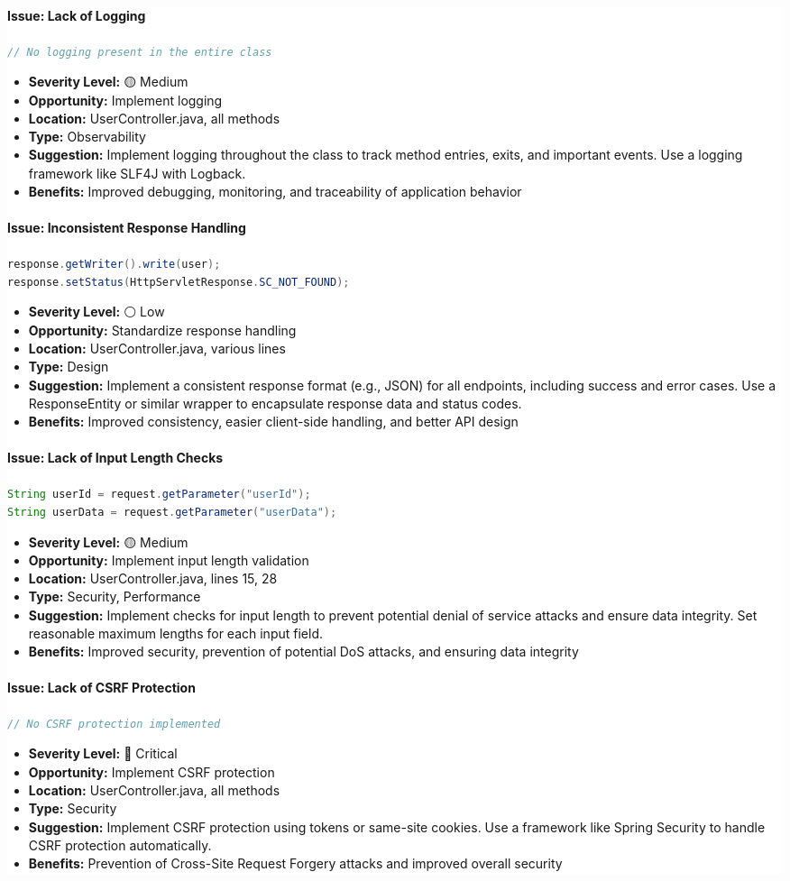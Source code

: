 #### **Issue:** Lack of Logging

```java
// No logging present in the entire class
```

- **Severity Level:** 🟡 Medium
- **Opportunity:** Implement logging
- **Location:** UserController.java, all methods
- **Type:** Observability
- **Suggestion:** Implement logging throughout the class to track method entries, exits, and important events. Use a logging framework like SLF4J with Logback.
- **Benefits:** Improved debugging, monitoring, and traceability of application behavior

#### **Issue:** Inconsistent Response Handling

```java
response.getWriter().write(user);
response.setStatus(HttpServletResponse.SC_NOT_FOUND);
```

- **Severity Level:** ⚪ Low
- **Opportunity:** Standardize response handling
- **Location:** UserController.java, various lines
- **Type:** Design
- **Suggestion:** Implement a consistent response format (e.g., JSON) for all endpoints, including success and error cases. Use a ResponseEntity or similar wrapper to encapsulate response data and status codes.
- **Benefits:** Improved consistency, easier client-side handling, and better API design

#### **Issue:** Lack of Input Length Checks

```java
String userId = request.getParameter("userId");
String userData = request.getParameter("userData");
```

- **Severity Level:** 🟡 Medium
- **Opportunity:** Implement input length validation
- **Location:** UserController.java, lines 15, 28
- **Type:** Security, Performance
- **Suggestion:** Implement checks for input length to prevent potential denial of service attacks and ensure data integrity. Set reasonable maximum lengths for each input field.
- **Benefits:** Improved security, prevention of potential DoS attacks, and ensuring data integrity

#### **Issue:** Lack of CSRF Protection

```java
// No CSRF protection implemented
```

- **Severity Level:** 🔴 Critical
- **Opportunity:** Implement CSRF protection
- **Location:** UserController.java, all methods
- **Type:** Security
- **Suggestion:** Implement CSRF protection using tokens or same-site cookies. Use a framework like Spring Security to handle CSRF protection automatically.
- **Benefits:** Prevention of Cross-Site Request Forgery attacks and improved overall security
